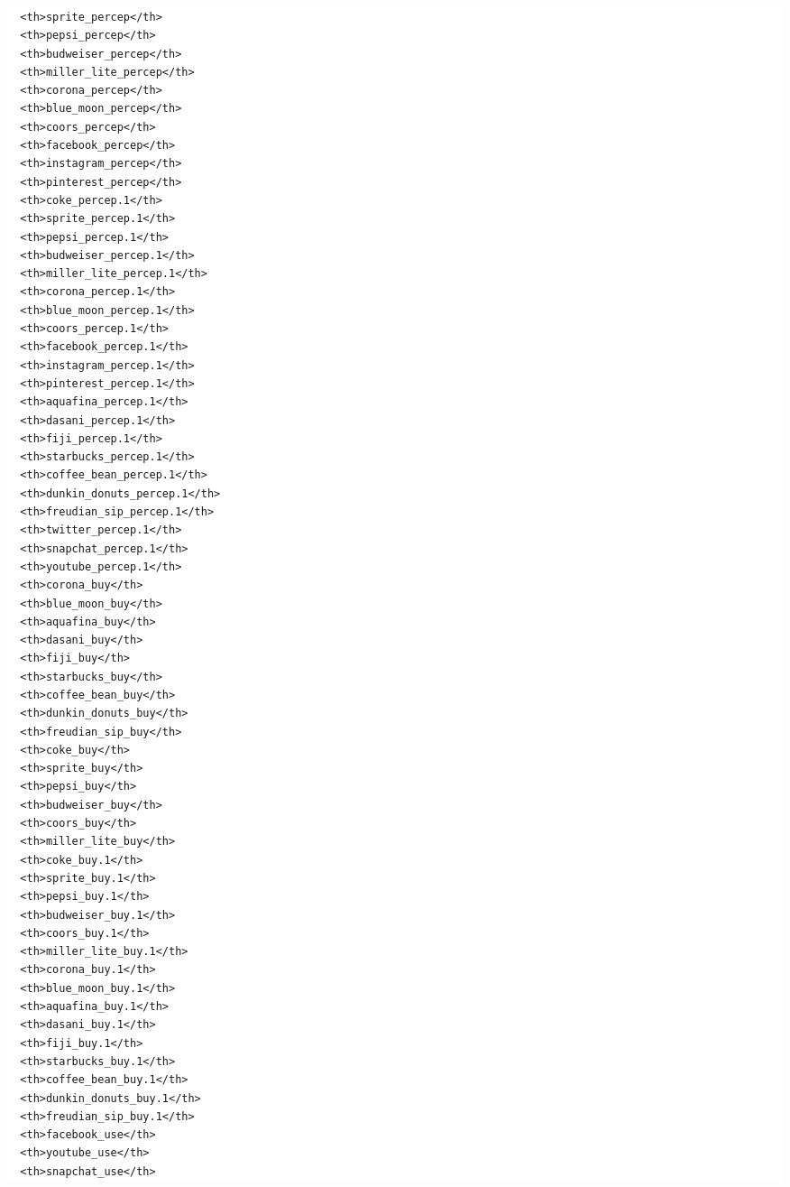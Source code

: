       <th>sprite_percep</th>
      <th>pepsi_percep</th>
      <th>budweiser_percep</th>
      <th>miller_lite_percep</th>
      <th>corona_percep</th>
      <th>blue_moon_percep</th>
      <th>coors_percep</th>
      <th>facebook_percep</th>
      <th>instagram_percep</th>
      <th>pinterest_percep</th>
      <th>coke_percep.1</th>
      <th>sprite_percep.1</th>
      <th>pepsi_percep.1</th>
      <th>budweiser_percep.1</th>
      <th>miller_lite_percep.1</th>
      <th>corona_percep.1</th>
      <th>blue_moon_percep.1</th>
      <th>coors_percep.1</th>
      <th>facebook_percep.1</th>
      <th>instagram_percep.1</th>
      <th>pinterest_percep.1</th>
      <th>aquafina_percep.1</th>
      <th>dasani_percep.1</th>
      <th>fiji_percep.1</th>
      <th>starbucks_percep.1</th>
      <th>coffee_bean_percep.1</th>
      <th>dunkin_donuts_percep.1</th>
      <th>freudian_sip_percep.1</th>
      <th>twitter_percep.1</th>
      <th>snapchat_percep.1</th>
      <th>youtube_percep.1</th>
      <th>corona_buy</th>
      <th>blue_moon_buy</th>
      <th>aquafina_buy</th>
      <th>dasani_buy</th>
      <th>fiji_buy</th>
      <th>starbucks_buy</th>
      <th>coffee_bean_buy</th>
      <th>dunkin_donuts_buy</th>
      <th>freudian_sip_buy</th>
      <th>coke_buy</th>
      <th>sprite_buy</th>
      <th>pepsi_buy</th>
      <th>budweiser_buy</th>
      <th>coors_buy</th>
      <th>miller_lite_buy</th>
      <th>coke_buy.1</th>
      <th>sprite_buy.1</th>
      <th>pepsi_buy.1</th>
      <th>budweiser_buy.1</th>
      <th>coors_buy.1</th>
      <th>miller_lite_buy.1</th>
      <th>corona_buy.1</th>
      <th>blue_moon_buy.1</th>
      <th>aquafina_buy.1</th>
      <th>dasani_buy.1</th>
      <th>fiji_buy.1</th>
      <th>starbucks_buy.1</th>
      <th>coffee_bean_buy.1</th>
      <th>dunkin_donuts_buy.1</th>
      <th>freudian_sip_buy.1</th>
      <th>facebook_use</th>
      <th>youtube_use</th>
      <th>snapchat_use</th>